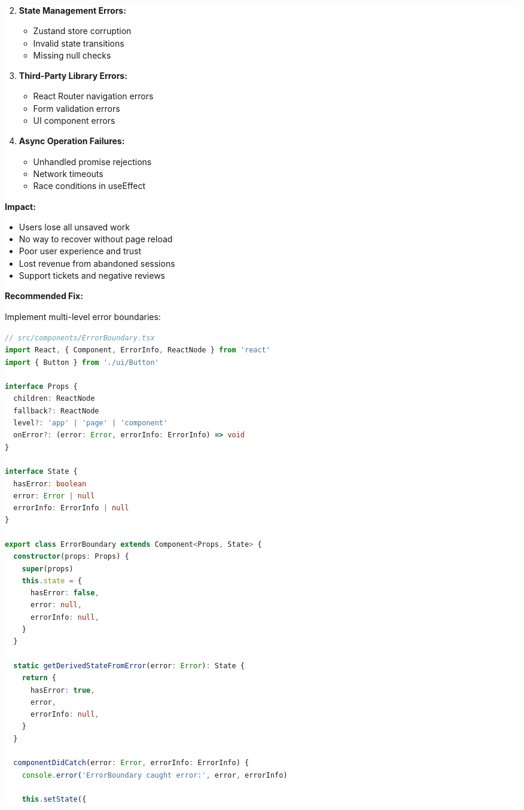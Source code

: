 2. **State Management Errors:**
   - Zustand store corruption
   - Invalid state transitions
   - Missing null checks

3. **Third-Party Library Errors:**
   - React Router navigation errors
   - Form validation errors
   - UI component errors

4. **Async Operation Failures:**
   - Unhandled promise rejections
   - Network timeouts
   - Race conditions in useEffect

**Impact:**
- Users lose all unsaved work
- No way to recover without page reload
- Poor user experience and trust
- Lost revenue from abandoned sessions
- Support tickets and negative reviews

**Recommended Fix:**

Implement multi-level error boundaries:

```typescript
// src/components/ErrorBoundary.tsx
import React, { Component, ErrorInfo, ReactNode } from 'react'
import { Button } from './ui/Button'

interface Props {
  children: ReactNode
  fallback?: ReactNode
  level?: 'app' | 'page' | 'component'
  onError?: (error: Error, errorInfo: ErrorInfo) => void
}

interface State {
  hasError: boolean
  error: Error | null
  errorInfo: ErrorInfo | null
}

export class ErrorBoundary extends Component<Props, State> {
  constructor(props: Props) {
    super(props)
    this.state = {
      hasError: false,
      error: null,
      errorInfo: null,
    }
  }

  static getDerivedStateFromError(error: Error): State {
    return {
      hasError: true,
      error,
      errorInfo: null,
    }
  }

  componentDidCatch(error: Error, errorInfo: ErrorInfo) {
    console.error('ErrorBoundary caught error:', error, errorInfo)

    this.setState({
```